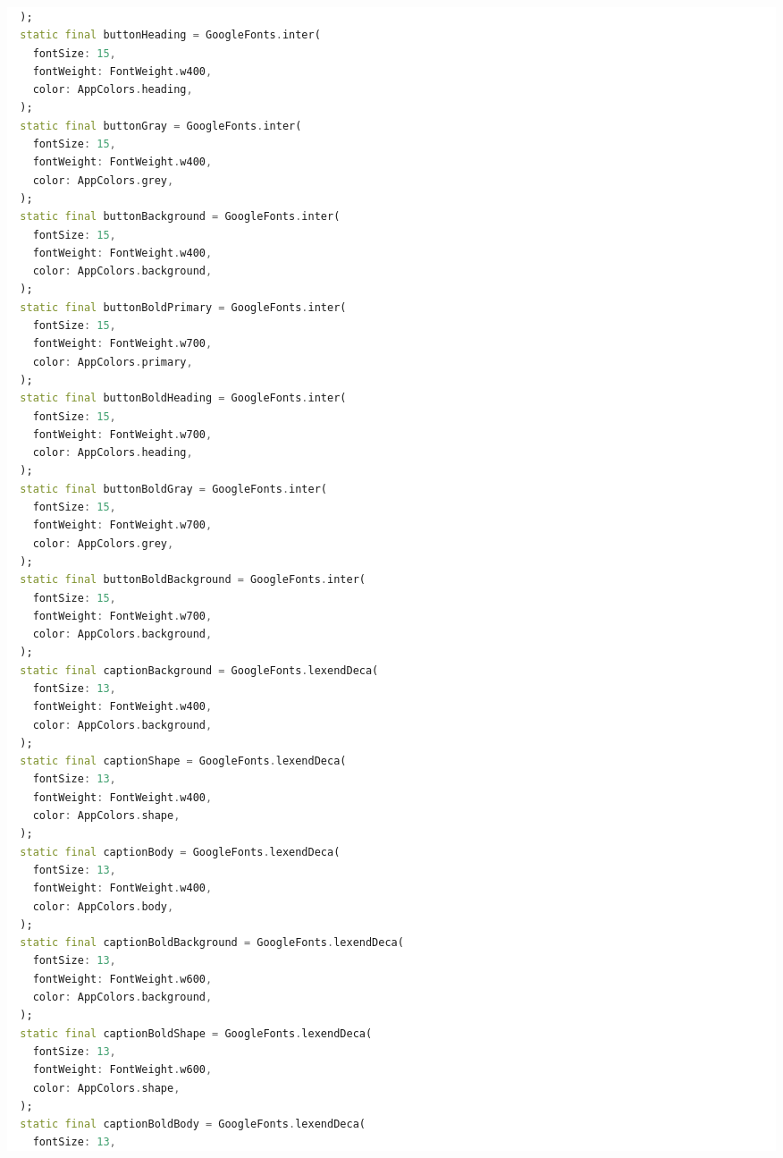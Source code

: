 ```dart 
  );
  static final buttonHeading = GoogleFonts.inter(
    fontSize: 15,
    fontWeight: FontWeight.w400,
    color: AppColors.heading,
  );
  static final buttonGray = GoogleFonts.inter(
    fontSize: 15,
    fontWeight: FontWeight.w400,
    color: AppColors.grey,
  );
  static final buttonBackground = GoogleFonts.inter(
    fontSize: 15,
    fontWeight: FontWeight.w400,
    color: AppColors.background,
  );
  static final buttonBoldPrimary = GoogleFonts.inter(
    fontSize: 15,
    fontWeight: FontWeight.w700,
    color: AppColors.primary,
  );
  static final buttonBoldHeading = GoogleFonts.inter(
    fontSize: 15,
    fontWeight: FontWeight.w700,
    color: AppColors.heading,
  );
  static final buttonBoldGray = GoogleFonts.inter(
    fontSize: 15,
    fontWeight: FontWeight.w700,
    color: AppColors.grey,
  );
  static final buttonBoldBackground = GoogleFonts.inter(
    fontSize: 15,
    fontWeight: FontWeight.w700,
    color: AppColors.background,
  );
  static final captionBackground = GoogleFonts.lexendDeca(
    fontSize: 13,
    fontWeight: FontWeight.w400,
    color: AppColors.background,
  );
  static final captionShape = GoogleFonts.lexendDeca(
    fontSize: 13,
    fontWeight: FontWeight.w400,
    color: AppColors.shape,
  );
  static final captionBody = GoogleFonts.lexendDeca(
    fontSize: 13,
    fontWeight: FontWeight.w400,
    color: AppColors.body,
  );  
  static final captionBoldBackground = GoogleFonts.lexendDeca(
    fontSize: 13,
    fontWeight: FontWeight.w600,
    color: AppColors.background,
  );
  static final captionBoldShape = GoogleFonts.lexendDeca(
    fontSize: 13,
    fontWeight: FontWeight.w600,
    color: AppColors.shape,
  );  
  static final captionBoldBody = GoogleFonts.lexendDeca(
    fontSize: 13,
```